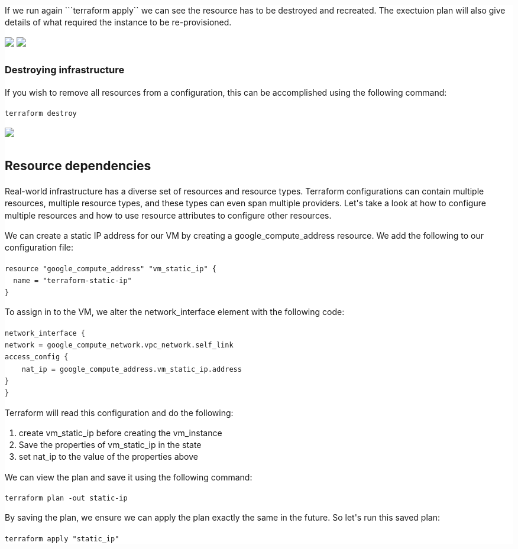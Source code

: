 If we run again ```terraform apply`` we can see the resource has to be destroyed and recreated. The exectuion plan will also give details of what required the instance to be re-provisioned.

![](https://drive.google.com/uc?export=view&id=19Mk8qiyhWFPgG1iinZBnURPhyDpUQMP_)
![](https://drive.google.com/uc?export=view&id=1ZXqayh_g0je14m5HL8afMl8gAv5eiALT)

### Destroying infrastructure

If you wish to remove all resources from a configuration, this can be accomplished using the following command:
```
terraform destroy
```

![](https://drive.google.com/uc?export=view&id=1G0mYqagLvantOeyIv6SmAZkFfPN0GFI5)

## Resource dependencies

Real-world infrastructure has a diverse set of resources and resource types. Terraform configurations can contain multiple resources, multiple resource types, and these types can even span multiple providers. Let's take a look at how to configure multiple resources and how to use resource attributes to configure other resources.

We can create a static IP address for our VM by creating a google_compute_address resource. We add the following to our configuration file:
```
resource "google_compute_address" "vm_static_ip" {
  name = "terraform-static-ip"
}
```

To assign in to the VM, we alter the network_interface element with the following code:
```
network_interface {
network = google_compute_network.vpc_network.self_link
access_config {
    nat_ip = google_compute_address.vm_static_ip.address
}
}
```

Terraform will read this configuration and do the following:
1. create vm_static_ip before creating the vm_instance
2. Save the properties of vm_static_ip in the state
3. set nat_ip to the value of the properties above

We can view the plan and save it using the following command:
```
terraform plan -out static-ip
```

By saving the plan, we ensure we can apply the plan exactly the same in the future. So let's run this saved plan:
```
terraform apply "static_ip"
```
